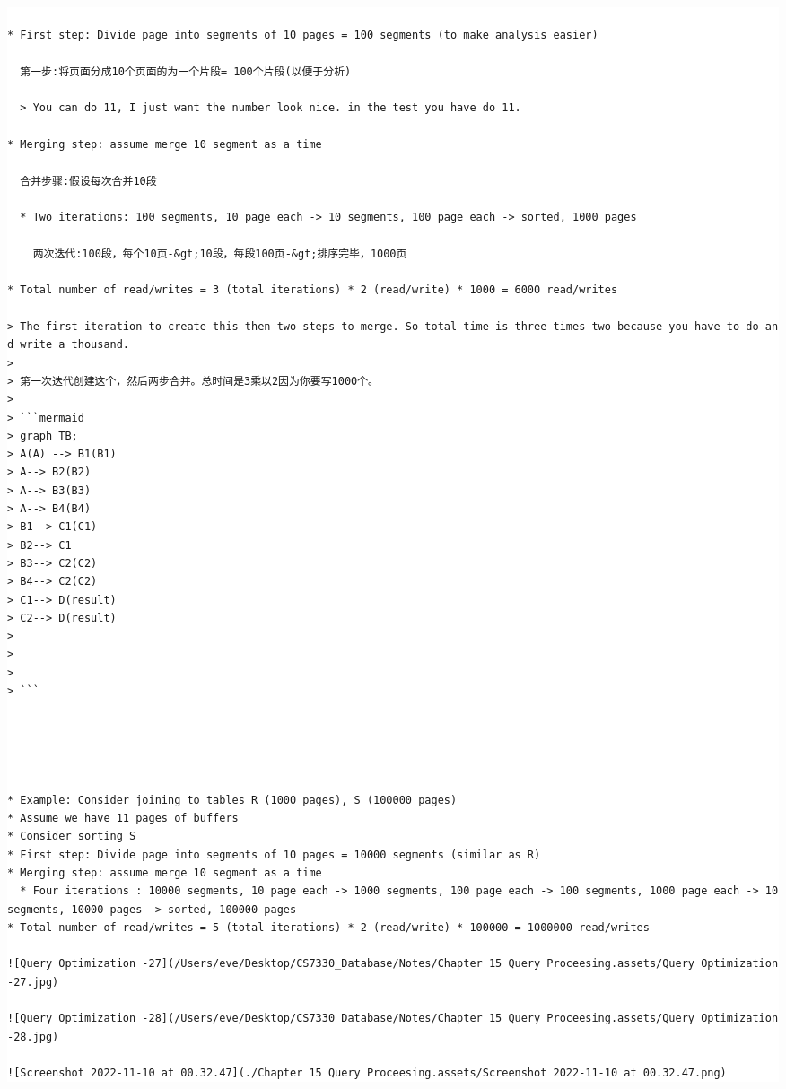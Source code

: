   ```

  * First step: Divide page into segments of 10 pages = 100 segments (to make analysis easier) 

    第一步:将页面分成10个页面的为一个片段= 100个片段(以便于分析)

    > You can do 11, I just want the number look nice. in the test you have do 11. 

  * Merging step: assume merge 10 segment as a time 
  
    合并步骤:假设每次合并10段
  
    * Two iterations: 100 segments, 10 page each -> 10 segments, 100 page each -> sorted, 1000 pages
  
      两次迭代:100段，每个10页-&gt;10段，每段100页-&gt;排序完毕，1000页
  
  * Total number of read/writes = 3 (total iterations) * 2 (read/write) * 1000 = 6000 read/writes

> The first iteration to create this then two steps to merge. So total time is three times two because you have to do and write a thousand.
>
> 第一次迭代创建这个，然后两步合并。总时间是3乘以2因为你要写1000个。
>
> ```mermaid
> graph TB;
> A(A) --> B1(B1) 
> A--> B2(B2)
> A--> B3(B3)
> A--> B4(B4)
> B1--> C1(C1)
> B2--> C1
> B3--> C2(C2)
> B4--> C2(C2)
> C1--> D(result)
> C2--> D(result)
> 
> 
> 
> ```





* Example: Consider joining to tables R (1000 pages), S (100000 pages)
* Assume we have 11 pages of buffers
* Consider sorting S
  * First step: Divide page into segments of 10 pages = 10000 segments (similar as R)
  * Merging step: assume merge 10 segment as a time 
    * Four iterations : 10000 segments, 10 page each -> 1000 segments, 100 page each -> 100 segments, 1000 page each -> 10 segments, 10000 pages -> sorted, 100000 pages 
  * Total number of read/writes = 5 (total iterations) * 2 (read/write) * 100000 = 1000000 read/writes

![Query Optimization -27](/Users/eve/Desktop/CS7330_Database/Notes/Chapter 15 Query Proceesing.assets/Query Optimization -27.jpg)

![Query Optimization -28](/Users/eve/Desktop/CS7330_Database/Notes/Chapter 15 Query Proceesing.assets/Query Optimization -28.jpg)

![Screenshot 2022-11-10 at 00.32.47](./Chapter 15 Query Proceesing.assets/Screenshot 2022-11-10 at 00.32.47.png)

  ```